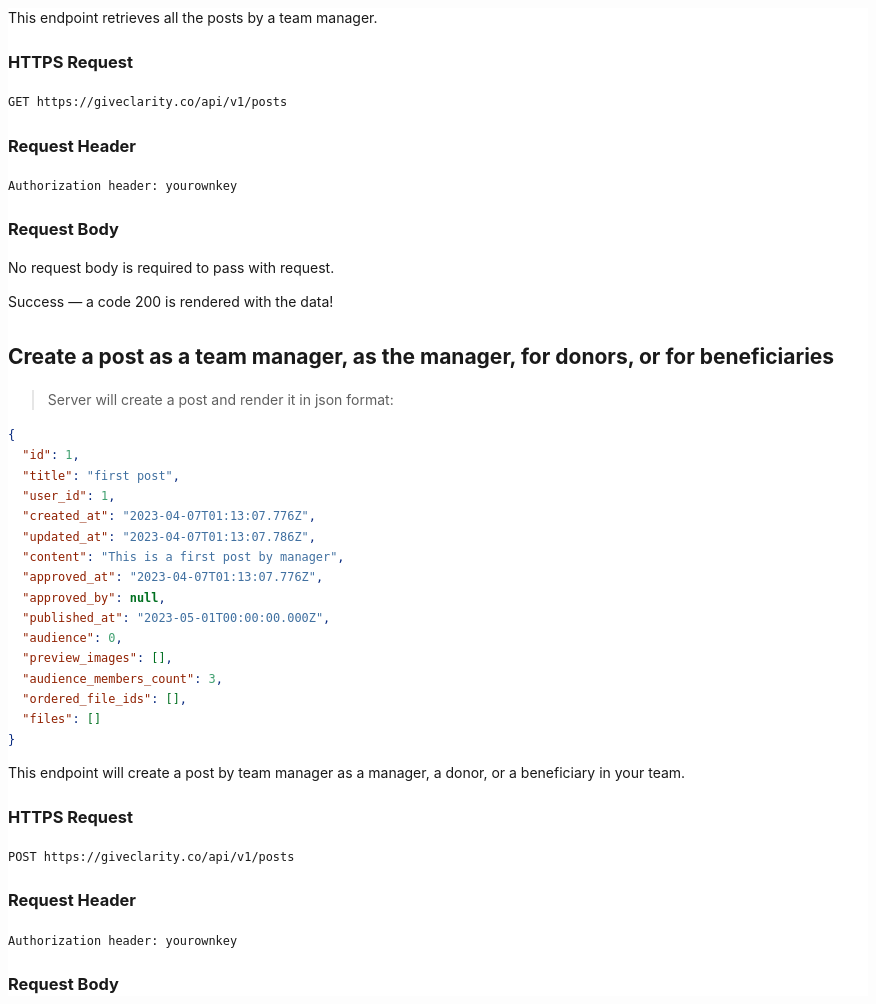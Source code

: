 This endpoint retrieves all the posts by a team manager.

### HTTPS Request

`GET https://giveclarity.co/api/v1/posts`

### Request Header

`Authorization header: yourownkey`

### Request Body

No request body is required to pass with request.

<aside class="success">
Success — a code 200 is rendered with the data!
</aside>

## Create a post as a team manager, as the manager, for donors, or for beneficiaries

> Server will create a post and render it in json format:

```json
{
  "id": 1,
  "title": "first post",
  "user_id": 1,
  "created_at": "2023-04-07T01:13:07.776Z",
  "updated_at": "2023-04-07T01:13:07.786Z",
  "content": "This is a first post by manager",
  "approved_at": "2023-04-07T01:13:07.776Z",
  "approved_by": null,
  "published_at": "2023-05-01T00:00:00.000Z",
  "audience": 0,
  "preview_images": [],
  "audience_members_count": 3,
  "ordered_file_ids": [],
  "files": []
}
```

This endpoint will create a post by team manager as a manager, a donor, or a beneficiary in your team.

### HTTPS Request

`POST https://giveclarity.co/api/v1/posts`

### Request Header

`Authorization header: yourownkey`

### Request Body
